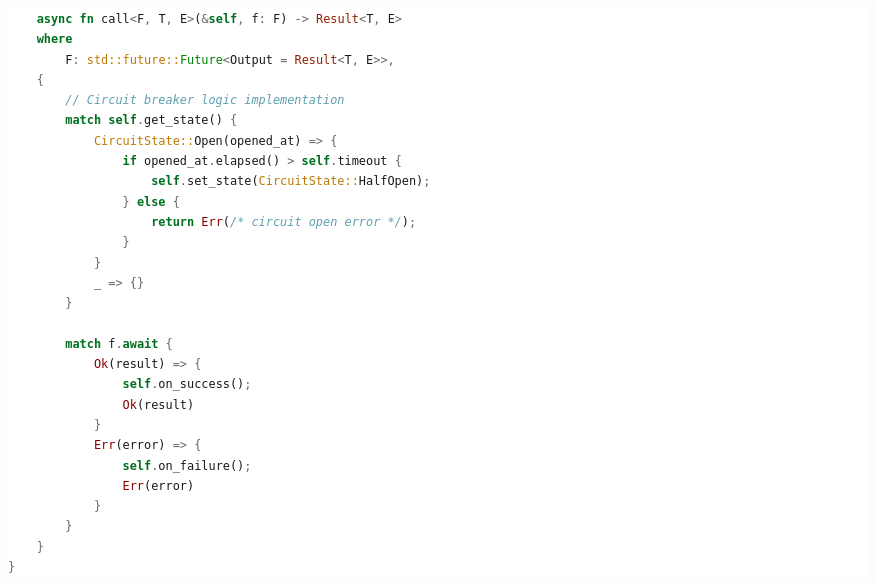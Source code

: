 ```rust
    async fn call<F, T, E>(&self, f: F) -> Result<T, E>
    where
        F: std::future::Future<Output = Result<T, E>>,
    {
        // Circuit breaker logic implementation
        match self.get_state() {
            CircuitState::Open(opened_at) => {
                if opened_at.elapsed() > self.timeout {
                    self.set_state(CircuitState::HalfOpen);
                } else {
                    return Err(/* circuit open error */);
                }
            }
            _ => {}
        }
        
        match f.await {
            Ok(result) => {
                self.on_success();
                Ok(result)
            }
            Err(error) => {
                self.on_failure();
                Err(error)
            }
        }
    }
}
```